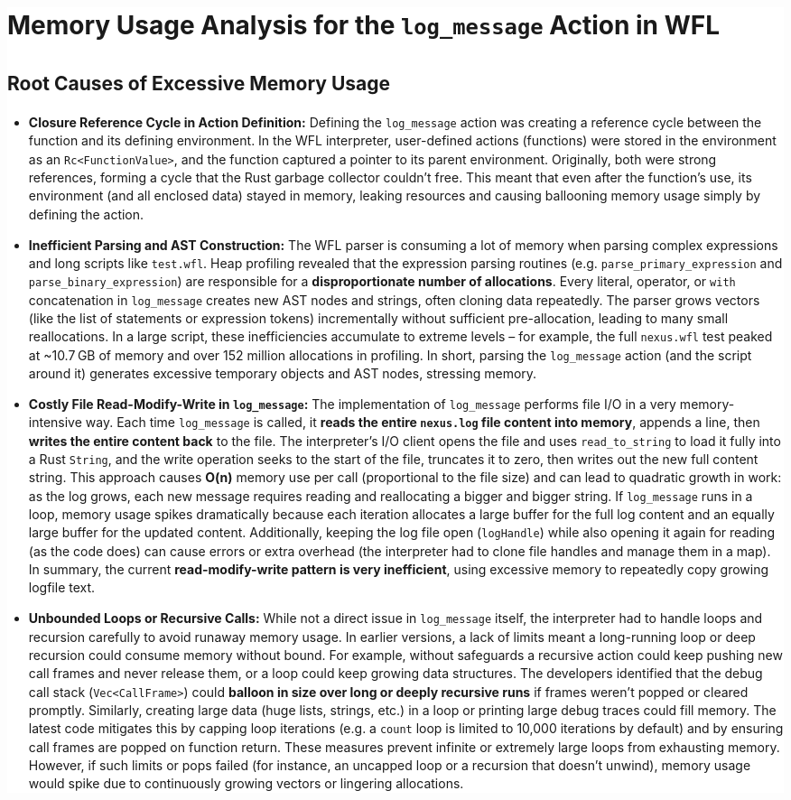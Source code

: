 # Memory Usage Analysis for the `log_message` Action in WFL

## Root Causes of Excessive Memory Usage

* **Closure Reference Cycle in Action Definition:** Defining the `log_message` action was creating a reference cycle between the function and its defining environment. In the WFL interpreter, user-defined actions (functions) were stored in the environment as an `Rc<FunctionValue>`, and the function captured a pointer to its parent environment. Originally, both were strong references, forming a cycle that the Rust garbage collector couldn’t free. This meant that even after the function’s use, its environment (and all enclosed data) stayed in memory, leaking resources and causing ballooning memory usage simply by defining the action.

* **Inefficient Parsing and AST Construction:** The WFL parser is consuming a lot of memory when parsing complex expressions and long scripts like `test.wfl`. Heap profiling revealed that the expression parsing routines (e.g. `parse_primary_expression` and `parse_binary_expression`) are responsible for a **disproportionate number of allocations**. Every literal, operator, or `with` concatenation in `log_message` creates new AST nodes and strings, often cloning data repeatedly. The parser grows vectors (like the list of statements or expression tokens) incrementally without sufficient pre-allocation, leading to many small reallocations. In a large script, these inefficiencies accumulate to extreme levels – for example, the full `nexus.wfl` test peaked at \~10.7 GB of memory and over 152 million allocations in profiling. In short, parsing the `log_message` action (and the script around it) generates excessive temporary objects and AST nodes, stressing memory.

* **Costly File Read-Modify-Write in `log_message`:** The implementation of `log_message` performs file I/O in a very memory-intensive way. Each time `log_message` is called, it **reads the entire `nexus.log` file content into memory**, appends a line, then **writes the entire content back** to the file. The interpreter’s I/O client opens the file and uses `read_to_string` to load it fully into a Rust `String`, and the write operation seeks to the start of the file, truncates it to zero, then writes out the new full content string. This approach causes **O(n)** memory use per call (proportional to the file size) and can lead to quadratic growth in work: as the log grows, each new message requires reading and reallocating a bigger and bigger string. If `log_message` runs in a loop, memory usage spikes dramatically because each iteration allocates a large buffer for the full log content and an equally large buffer for the updated content. Additionally, keeping the log file open (`logHandle`) while also opening it again for reading (as the code does) can cause errors or extra overhead (the interpreter had to clone file handles and manage them in a map). In summary, the current **read-modify-write pattern is very inefficient**, using excessive memory to repeatedly copy growing logfile text.

* **Unbounded Loops or Recursive Calls:** While not a direct issue in `log_message` itself, the interpreter had to handle loops and recursion carefully to avoid runaway memory usage. In earlier versions, a lack of limits meant a long-running loop or deep recursion could consume memory without bound. For example, without safeguards a recursive action could keep pushing new call frames and never release them, or a loop could keep growing data structures. The developers identified that the debug call stack (`Vec<CallFrame>`) could **balloon in size over long or deeply recursive runs** if frames weren’t popped or cleared promptly. Similarly, creating large data (huge lists, strings, etc.) in a loop or printing large debug traces could fill memory. The latest code mitigates this by capping loop iterations (e.g. a `count` loop is limited to 10,000 iterations by default) and by ensuring call frames are popped on function return. These measures prevent infinite or extremely large loops from exhausting memory. However, if such limits or pops failed (for instance, an uncapped loop or a recursion that doesn’t unwind), memory usage would spike due to continuously growing vectors or lingering allocations.
